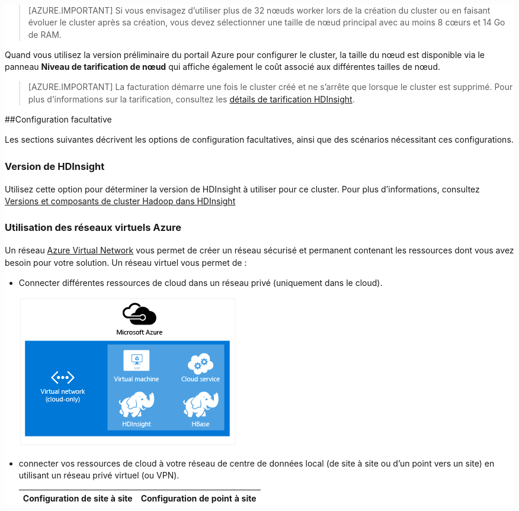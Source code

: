 > [AZURE.IMPORTANT] Si vous envisagez d’utiliser plus de 32 nœuds worker lors de la création du cluster ou en faisant évoluer le cluster après sa création, vous devez sélectionner une taille de nœud principal avec au moins 8 cœurs et 14 Go de RAM.

Quand vous utilisez la version préliminaire du portail Azure pour configurer le cluster, la taille du nœud est disponible via le panneau __Niveau de tarification de nœud__ qui affiche également le coût associé aux différentes tailles de nœud.

> [AZURE.IMPORTANT] La facturation démarre une fois le cluster créé et ne s’arrête que lorsque le cluster est supprimé. Pour plus d’informations sur la tarification, consultez les [détails de tarification HDInsight](https://azure.microsoft.com/pricing/details/hdinsight/).

##<a id="optionalconfiguration"></a>Configuration facultative

Les sections suivantes décrivent les options de configuration facultatives, ainsi que des scénarios nécessitant ces configurations.

### Version de HDInsight

Utilisez cette option pour déterminer la version de HDInsight à utiliser pour ce cluster. Pour plus d’informations, consultez [Versions et composants de cluster Hadoop dans HDInsight](https://go.microsoft.com/fwLink/?LinkID=320896&clcid=0x409)

### Utilisation des réseaux virtuels Azure

Un réseau [Azure Virtual Network](https://azure.microsoft.com/documentation/services/virtual-network/) vous permet de créer un réseau sécurisé et permanent contenant les ressources dont vous avez besoin pour votre solution. Un réseau virtuel vous permet de :

* Connecter différentes ressources de cloud dans un réseau privé (uniquement dans le cloud).

	![diagram of cloud-only configuration](./media/hdinsight-hadoop-provision-linux-clusters/hdinsight-vnet-cloud-only.png)

* connecter vos ressources de cloud à votre réseau de centre de données local (de site à site ou d’un point vers un site) en utilisant un réseau privé virtuel (ou VPN).

    | Configuration de site à site | Configuration de point à site |
    | -------------------------- | --------------------------- |

[hdinsight-use-mapreduce]: hdinsight-use-mapreduce.md
[hdinsight-use-hive]: hdinsight-use-hive.md
[hdinsight-use-pig]: hdinsight-use-pig.md
[hdinsight-upload-data]: hdinsight-upload-data.md
[hdinsight-sdk-documentation]: http://msdn.microsoft.com/library/dn479185.aspx
[hdinsight-customize-cluster]: hdinsight-hadoop-customize-cluster.md
[hdinsight-get-started]: hdinsight-get-started.md
[hdinsight-admin-powershell]: hdinsight-administer-use-powershell.md
[hdinsight-submit-jobs]: hdinsight-submit-hadoop-jobs-programmatically.md
[hdinsight-powershell-reference]: https://msdn.microsoft.com/library/dn858087.aspx
[azure-management-portal]: https://manage.windowsazure.com/
[azure-command-line-tools]: ../xplat-cli/
[azure-create-storageaccount]: ../storage/storage-create-storage-account.md
[azure-purchase-options]: http://azure.microsoft.com/pricing/purchase-options/
[azure-member-offers]: http://azure.microsoft.com/pricing/member-offers/
[azure-free-trial]: http://azure.microsoft.com/pricing/free-trial/
[hdi-remote]: http://azure.microsoft.com/documentation/articles/hdinsight-administer-use-management-portal/#rdp
[Powershell-install-configure]: ../install-configure-powershell/
[image-hdi-customcreatecluster]: ./media/hdinsight-get-started/HDI.CustomCreateCluster.png
[image-hdi-customcreatecluster-clusteruser]: ./media/hdinsight-get-started/HDI.CustomCreateCluster.ClusterUser.png
[image-hdi-customcreatecluster-storageaccount]: ./media/hdinsight-get-started/HDI.CustomCreateCluster.StorageAccount.png
[image-hdi-customcreatecluster-addonstorage]: ./media/hdinsight-get-started/HDI.CustomCreateCluster.AddOnStorage.png
[azure-preview-portal]: https://portal.azure.com
[image-cli-account-download-import]: ./media/hdinsight-hadoop-provision-linux-clusters/HDI.CLIAccountDownloadImport.png
[image-cli-clustercreation]: ./media/hdinsight-hadoop-provision-linux-clusters/HDI.CLIClusterCreation.png
[image-cli-clustercreation-config]: ./media/hdinsight-hadoop-provision-linux-clusters/HDI.CLIClusterCreationConfig.png
[image-cli-clusterlisting]: ./media/hdinsight-hadoop-provision-linux-clusters/HDI.CLIListClusters.png "Énumération et affichage des clusters"
[image-hdi-ps-provision]: ./media/hdinsight-hadoop-provision-linux-clusters/HDI.ps.provision.png
[image-hdi-ps-config-provision]: ./media/hdinsight-hadoop-provision-linux-clusters/HDI.ps.config.provision.png
[img-hdi-cluster]: ./media/hdinsight-hadoop-provision-linux-clusters/HDI.Cluster.png
  [89e2276a]: /documentation/articles/hdinsight-use-sqoop/ "Utilisation de Sqoop avec HDInsight"
